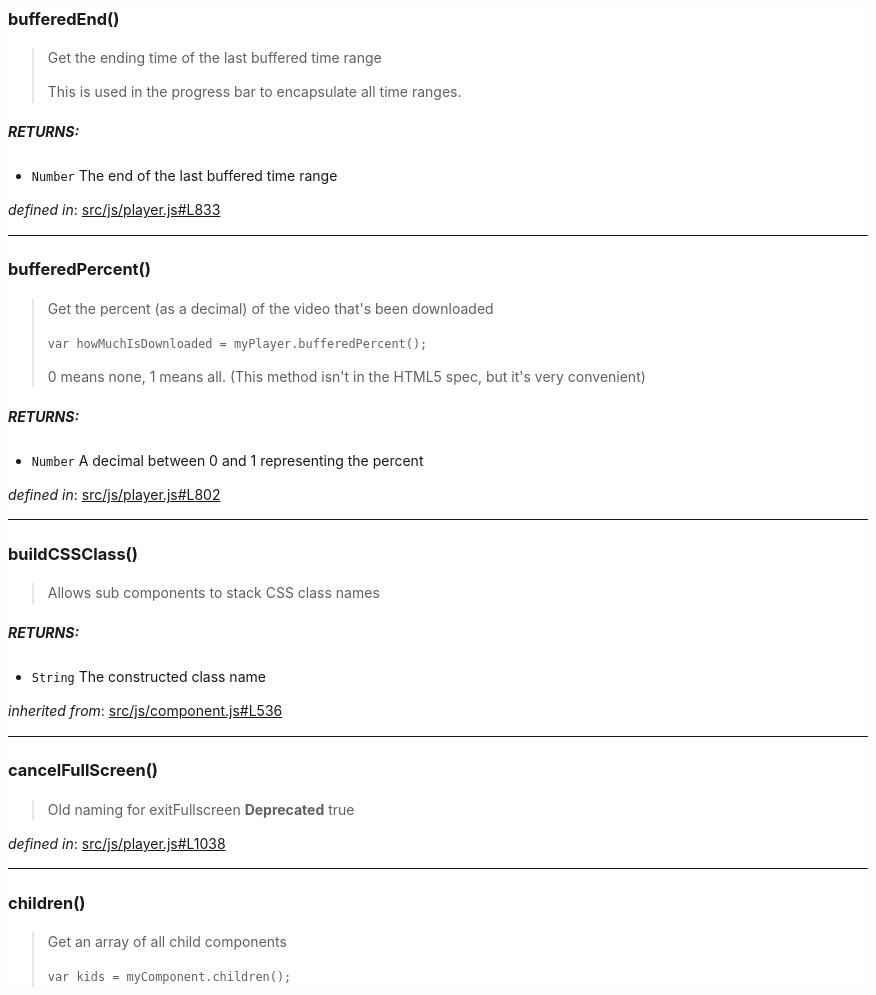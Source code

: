 
### bufferedEnd()
> Get the ending time of the last buffered time range
> 
> This is used in the progress bar to encapsulate all time ranges.

##### RETURNS: 
* `Number` The end of the last buffered time range

_defined in_: [src/js/player.js#L833](https://github.com/videojs/video.js/blob/master/src/js/player.js#L833)

---

### bufferedPercent()
> Get the percent (as a decimal) of the video that's been downloaded
> 
>     var howMuchIsDownloaded = myPlayer.bufferedPercent();
> 
> 0 means none, 1 means all.
> (This method isn't in the HTML5 spec, but it's very convenient)

##### RETURNS: 
* `Number` A decimal between 0 and 1 representing the percent

_defined in_: [src/js/player.js#L802](https://github.com/videojs/video.js/blob/master/src/js/player.js#L802)

---

### buildCSSClass()
> Allows sub components to stack CSS class names

##### RETURNS: 
* `String` The constructed class name

_inherited from_: [src/js/component.js#L536](https://github.com/videojs/video.js/blob/master/src/js/component.js#L536)

---

### cancelFullScreen()
> Old naming for exitFullscreen
**Deprecated** true

_defined in_: [src/js/player.js#L1038](https://github.com/videojs/video.js/blob/master/src/js/player.js#L1038)

---

### children()
> Get an array of all child components
> 
>     var kids = myComponent.children();
